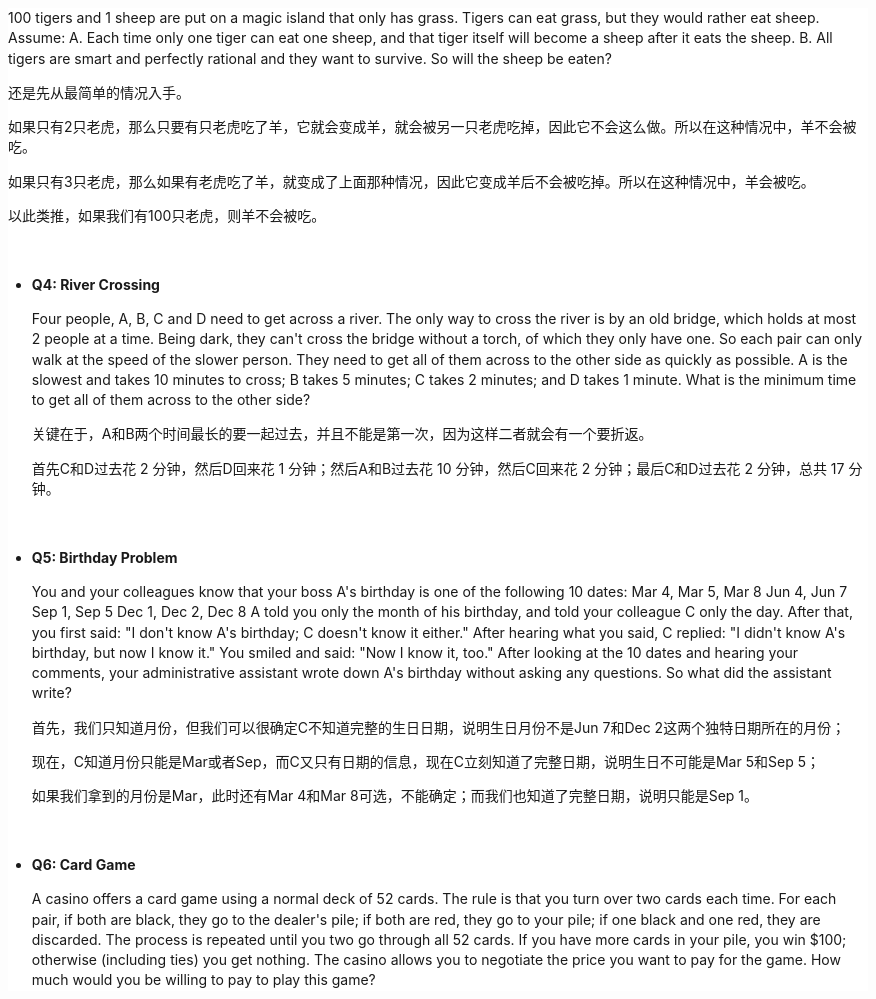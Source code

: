   100 tigers and 1 sheep are put on a magic island that only has grass. Tigers can eat grass, but they would rather eat sheep. Assume:
  A. Each time only one tiger can eat one sheep, and that tiger itself will become a sheep after it eats the sheep.
  B. All tigers are smart and perfectly rational and they want to survive.
  So will the sheep be eaten?

  还是先从最简单的情况入手。

  如果只有2只老虎，那么只要有只老虎吃了羊，它就会变成羊，就会被另一只老虎吃掉，因此它不会这么做。所以在这种情况中，羊不会被吃。

  如果只有3只老虎，那么如果有老虎吃了羊，就变成了上面那种情况，因此它变成羊后不会被吃掉。所以在这种情况中，羊会被吃。

  以此类推，如果我们有100只老虎，则羊不会被吃。

<br>

- **Q4: River Crossing**

   Four people, A, B, C and D need to get across a river. The only way to cross the river is by an old bridge, which holds at most 2 people at a time. Being dark, they can't cross the bridge without a torch, of which they only have one. So each pair can only walk at the speed of the slower person. They need to get all of them across to the other side as quickly as possible. A is the slowest and takes 10 minutes to cross; B takes 5 minutes; C
  takes 2 minutes; and D takes 1 minute. What is the minimum time to get all of them across to the other side?

  关键在于，A和B两个时间最长的要一起过去，并且不能是第一次，因为这样二者就会有一个要折返。

  首先C和D过去花 $2$ 分钟，然后D回来花 $1$ 分钟；然后A和B过去花 $10$ 分钟，然后C回来花 $2$ 分钟；最后C和D过去花 $2$ 分钟，总共 $17$ 分钟。

<br>

- **Q5: Birthday Problem**

  You and your colleagues know that your boss A's birthday is one of the following 10 dates:
  Mar 4, Mar 5, Mar 8
  Jun 4, Jun 7
  Sep 1, Sep 5
  Dec 1, Dec 2, Dec 8
  A told you only the month of his birthday, and told your colleague C only the day. After that, you first said: "I don't know A's birthday; C doesn't know it either." After hearing what you said, C replied: "I didn't know A's birthday, but now I know it." You smiled and said: "Now I know it, too." After looking at the 10 dates and hearing your comments, your administrative assistant wrote down A's birthday without asking any questions. So what did the assistant write?

  首先，我们只知道月份，但我们可以很确定C不知道完整的生日日期，说明生日月份不是Jun 7和Dec 2这两个独特日期所在的月份；

  现在，C知道月份只能是Mar或者Sep，而C又只有日期的信息，现在C立刻知道了完整日期，说明生日不可能是Mar 5和Sep 5；

  如果我们拿到的月份是Mar，此时还有Mar 4和Mar 8可选，不能确定；而我们也知道了完整日期，说明只能是Sep 1。

<br>

- **Q6: Card Game**

  A casino offers a card game using a normal deck of 52 cards. The rule is that you turn over two cards each time. For each pair, if both are black, they go to the dealer's pile; if both are red, they go to your pile; if one black and one red, they are discarded. The process is repeated until you two go through all 52 cards. If you have more cards in your pile, you win $100; otherwise (including ties) you get nothing. The casino allows you to negotiate the price you want to pay for the game. How much would you be willing to pay to play this game?

